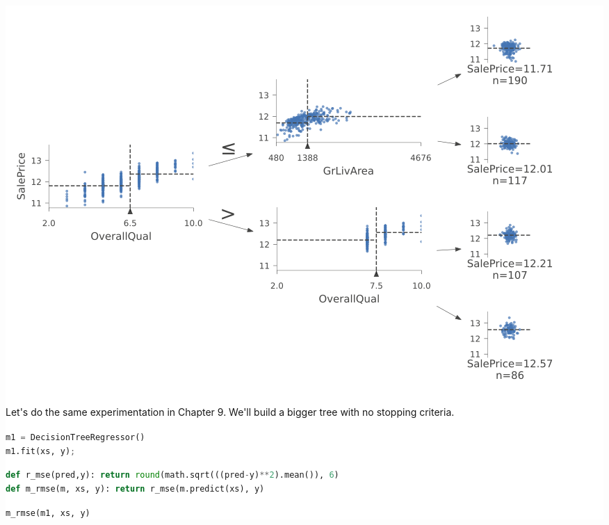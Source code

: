 


    
<img src="images/notebook_34_0.svg" alt="Decision tree visualization">
    



Let's do the same experimentation in Chapter 9.
We'll build a bigger tree with no stopping criteria.


```python
m1 = DecisionTreeRegressor()
m1.fit(xs, y);
```


```python
def r_mse(pred,y): return round(math.sqrt(((pred-y)**2).mean()), 6)
def m_rmse(m, xs, y): return r_mse(m.predict(xs), y)
```


```python
m_rmse(m1, xs, y)
```




